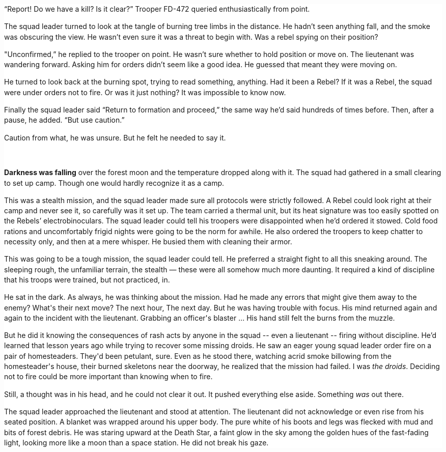 “Report! Do we have a kill? Is it clear?” Trooper FD-472 queried enthusiastically from point.

The squad leader turned to look at the tangle of burning tree limbs in the distance. He hadn’t seen anything fall, and the smoke was obscuring the view. He wasn’t even sure it was a threat to begin with. Was a rebel spying on their position?

"Unconfirmed,” he replied to the trooper on point. He wasn’t sure whether to hold position or move on. The lieutenant was wandering forward. Asking him for orders didn’t seem like a good idea. He guessed that meant they were moving on.

He turned to look back at the burning spot, trying to read something, anything. Had it been a Rebel? If it was a Rebel, the squad were under orders not to fire. Or was it just nothing? It was impossible to know now.

Finally the squad leader said “Return to formation and proceed,” the same way he’d said hundreds of times before. Then, after a pause, he added. “But use caution.”

Caution from what, he was unsure. But he felt he needed to say it.

<p>&nbsp;</p>

**Darkness was falling** over the forest moon and the temperature dropped along with it. The squad had gathered in a small clearing to set up camp. Though one would hardly recognize it as a camp.

This was a stealth mission, and the squad leader made sure all protocols were strictly followed. A Rebel could look right at their camp and never see it, so carefully was it set up. The team carried a thermal unit, but its heat signature was too easily spotted on the Rebels’ electrobinoculars. The squad leader could tell his troopers were disappointed when he’d ordered it stowed. Cold food rations and uncomfortably frigid nights were going to be the norm for awhile. He also ordered the troopers to keep chatter to necessity only, and then at a mere whisper. He busied them with cleaning their armor.

This was going to be a tough mission, the squad leader could tell. He preferred a straight fight to all this sneaking around. The sleeping rough, the unfamiliar terrain, the stealth — these were all somehow much more daunting. It required a kind of discipline that his troops were trained, but not practiced, in.

He sat in the dark. As always, he was thinking about the mission. Had he made any errors that might give them away to the enemy? What's their next move? The next hour, The next day. But he was having trouble with focus. His mind returned again and again to the incident with the lieutenant. Grabbing an officer's blaster ... His hand still felt the burns from the muzzle.

But he did it knowing the consequences of rash acts by anyone in the squad -- even a lieutenant -- firing without discipline. He’d learned that lesson years ago while trying to recover some missing droids. He saw an eager young squad leader order fire on a pair of homesteaders. They'd been petulant, sure. Even as he stood there, watching acrid smoke billowing from the homesteader's house, their burned skeletons near the doorway, he realized that the mission had failed. I was *the droids*. Deciding not to fire could be more important than knowing when to fire.

Still, a thought was in his head, and he could not clear it out. It pushed everything else aside. Something *was* out there. 

The squad leader approached the lieutenant and stood at attention. The lieutenant did not acknowledge or even rise from his seated position. A blanket was wrapped around his upper body. The pure white of his boots and legs was flecked with mud and bits of forest debris. He was staring upward at the Death Star, a faint glow in the sky among the golden hues of the fast-fading light, looking more like a moon than a space station. He did not break his gaze.
